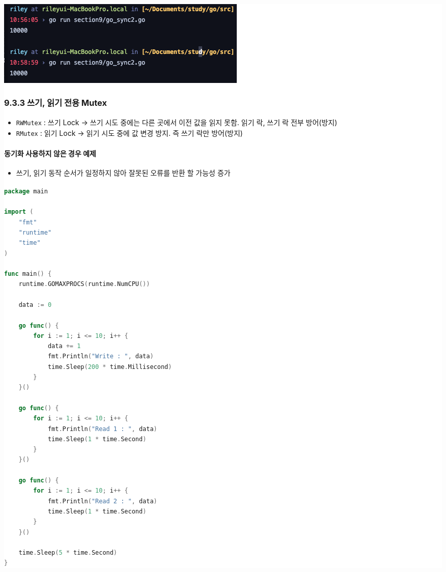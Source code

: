   ![_2021-04-15_10.59.06.png](/posts/images//go/_2021-04-15_10.59.06.png)


### 9.3.3 쓰기, 읽기 전용 Mutex
- `RWMutex` : 쓰기 Lock → 쓰기 시도 중에는 다른 곳에서 이전 값을 읽지 못함. 읽기 락, 쓰기 락 전부 방어(방지)
- `RMutex` : 읽기 Lock → 읽기 시도 중에 값 변경 방지. 즉 쓰기 락만 방어(방지)

#### 동기화 사용하지 않은 경우 예제
- 쓰기, 읽기 동작 순서가 일정하지 않아 잘못된 오류를 반환 할 가능성 증가

```go
package main

import (
	"fmt"
	"runtime"
	"time"
)

func main() {
	runtime.GOMAXPROCS(runtime.NumCPU())

	data := 0

	go func() {
		for i := 1; i <= 10; i++ {
			data += 1
			fmt.Println("Write : ", data)
			time.Sleep(200 * time.Millisecond)
		}
	}()

	go func() {
		for i := 1; i <= 10; i++ {
			fmt.Println("Read 1 : ", data)
			time.Sleep(1 * time.Second)
		}
	}()

	go func() {
		for i := 1; i <= 10; i++ {
			fmt.Println("Read 2 : ", data)
			time.Sleep(1 * time.Second)
		}
	}()

	time.Sleep(5 * time.Second)
}
```
